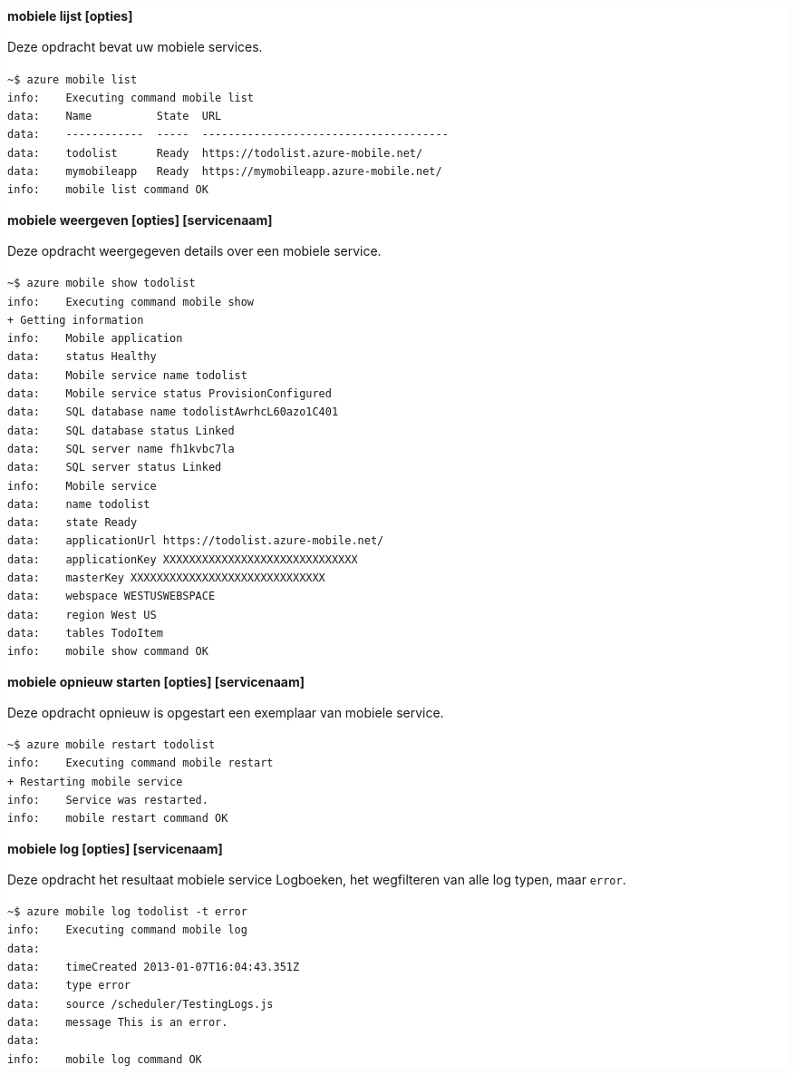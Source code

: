 **mobiele lijst [opties]**

Deze opdracht bevat uw mobiele services.

    ~$ azure mobile list
    info:    Executing command mobile list
    data:    Name          State  URL
    data:    ------------  -----  --------------------------------------
    data:    todolist      Ready  https://todolist.azure-mobile.net/
    data:    mymobileapp   Ready  https://mymobileapp.azure-mobile.net/
    info:    mobile list command OK

**mobiele weergeven [opties] [servicenaam]**

Deze opdracht weergegeven details over een mobiele service.

    ~$ azure mobile show todolist
    info:    Executing command mobile show
    + Getting information
    info:    Mobile application
    data:    status Healthy
    data:    Mobile service name todolist
    data:    Mobile service status ProvisionConfigured
    data:    SQL database name todolistAwrhcL60azo1C401
    data:    SQL database status Linked
    data:    SQL server name fh1kvbc7la
    data:    SQL server status Linked
    info:    Mobile service
    data:    name todolist
    data:    state Ready
    data:    applicationUrl https://todolist.azure-mobile.net/
    data:    applicationKey XXXXXXXXXXXXXXXXXXXXXXXXXXXXXX
    data:    masterKey XXXXXXXXXXXXXXXXXXXXXXXXXXXXXX
    data:    webspace WESTUSWEBSPACE
    data:    region West US
    data:    tables TodoItem
    info:    mobile show command OK

**mobiele opnieuw starten [opties] [servicenaam]**

Deze opdracht opnieuw is opgestart een exemplaar van mobiele service.

    ~$ azure mobile restart todolist
    info:    Executing command mobile restart
    + Restarting mobile service
    info:    Service was restarted.
    info:    mobile restart command OK

**mobiele log [opties] [servicenaam]**

Deze opdracht het resultaat mobiele service Logboeken, het wegfilteren van alle log typen, maar `error`.

    ~$ azure mobile log todolist -t error
    info:    Executing command mobile log
    data:
    data:    timeCreated 2013-01-07T16:04:43.351Z
    data:    type error
    data:    source /scheduler/TestingLogs.js
    data:    message This is an error.
    data:
    info:    mobile log command OK

